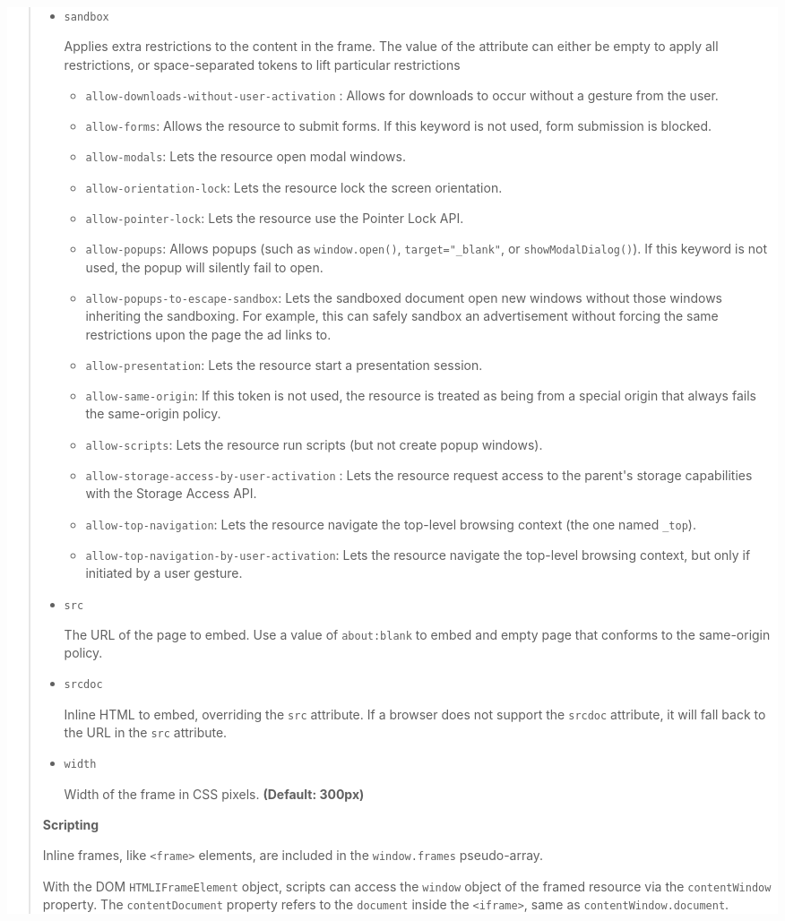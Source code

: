 > 
> - `sandbox`
>   
>   Applies extra restrictions to the content in the frame. The value of the attribute can either be empty to apply all restrictions, or space-separated tokens to lift particular restrictions
>   
>   - `allow-downloads-without-user-activation` : Allows for downloads to occur without a gesture from the user.
>   
>   - `allow-forms`: Allows the resource to submit forms. If this keyword is not used, form submission is blocked.
>   
>   - `allow-modals`: Lets the resource open modal windows.
>   
>   - `allow-orientation-lock`: Lets the resource lock the screen orientation.
>   
>   - `allow-pointer-lock`: Lets the resource use the Pointer Lock API.
>   
>   - `allow-popups`: Allows popups (such as `window.open()`, `target="_blank"`, or `showModalDialog()`). If this keyword is not used, the popup will silently fail to open.
>   
>   - `allow-popups-to-escape-sandbox`: Lets the sandboxed document open new windows without those windows inheriting the sandboxing. For example, this can safely sandbox an advertisement without forcing the same restrictions upon the page the ad links to.
>   
>   - `allow-presentation`: Lets the resource start a presentation session.
>   
>   - `allow-same-origin`: If this token is not used, the resource is treated as being from a special origin that always fails the same-origin policy.
>   
>   - `allow-scripts`: Lets the resource run scripts (but not create popup windows).
>   
>   - `allow-storage-access-by-user-activation` : Lets the resource request access to the parent's storage capabilities with the Storage Access API.
>   
>   - `allow-top-navigation`: Lets the resource navigate the top-level browsing context (the one named `_top`).
>   
>   - `allow-top-navigation-by-user-activation`: Lets the resource navigate the top-level browsing context, but only if initiated by a user gesture.
> 
> - `src`
>   
>   The URL of the page to embed. Use a value of `about:blank` to embed and empty page that conforms to the same-origin policy.
> 
> - `srcdoc`
>   
>   Inline HTML to embed, overriding the `src` attribute. If a browser does not support the `srcdoc` attribute, it will fall back to the URL in the `src` attribute.
> 
> - `width`
>   
>   Width of the frame in CSS pixels. **(Default: 300px)**
> 
> **Scripting**
> 
> Inline frames, like `<frame>` elements, are included in the `window.frames` pseudo-array.
> 
> With the DOM `HTMLIFrameElement` object, scripts can access the `window` object of the framed resource via the `contentWindow` property. The `contentDocument` property refers to the `document` inside the `<iframe>`, same as `contentWindow.document`.
> 
